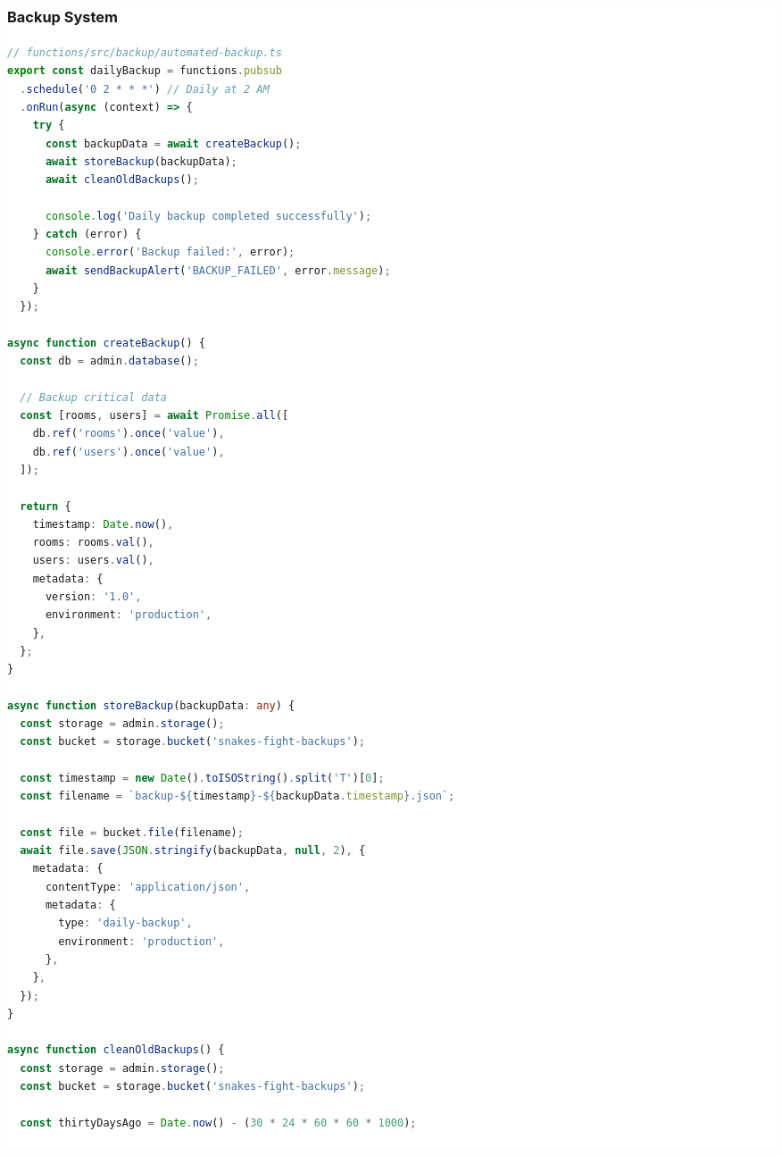 ### Backup System
```typescript
// functions/src/backup/automated-backup.ts
export const dailyBackup = functions.pubsub
  .schedule('0 2 * * *') // Daily at 2 AM
  .onRun(async (context) => {
    try {
      const backupData = await createBackup();
      await storeBackup(backupData);
      await cleanOldBackups();
      
      console.log('Daily backup completed successfully');
    } catch (error) {
      console.error('Backup failed:', error);
      await sendBackupAlert('BACKUP_FAILED', error.message);
    }
  });

async function createBackup() {
  const db = admin.database();
  
  // Backup critical data
  const [rooms, users] = await Promise.all([
    db.ref('rooms').once('value'),
    db.ref('users').once('value'),
  ]);
  
  return {
    timestamp: Date.now(),
    rooms: rooms.val(),
    users: users.val(),
    metadata: {
      version: '1.0',
      environment: 'production',
    },
  };
}

async function storeBackup(backupData: any) {
  const storage = admin.storage();
  const bucket = storage.bucket('snakes-fight-backups');
  
  const timestamp = new Date().toISOString().split('T')[0];
  const filename = `backup-${timestamp}-${backupData.timestamp}.json`;
  
  const file = bucket.file(filename);
  await file.save(JSON.stringify(backupData, null, 2), {
    metadata: {
      contentType: 'application/json',
      metadata: {
        type: 'daily-backup',
        environment: 'production',
      },
    },
  });
}

async function cleanOldBackups() {
  const storage = admin.storage();
  const bucket = storage.bucket('snakes-fight-backups');
  
  const thirtyDaysAgo = Date.now() - (30 * 24 * 60 * 60 * 1000);
  
```